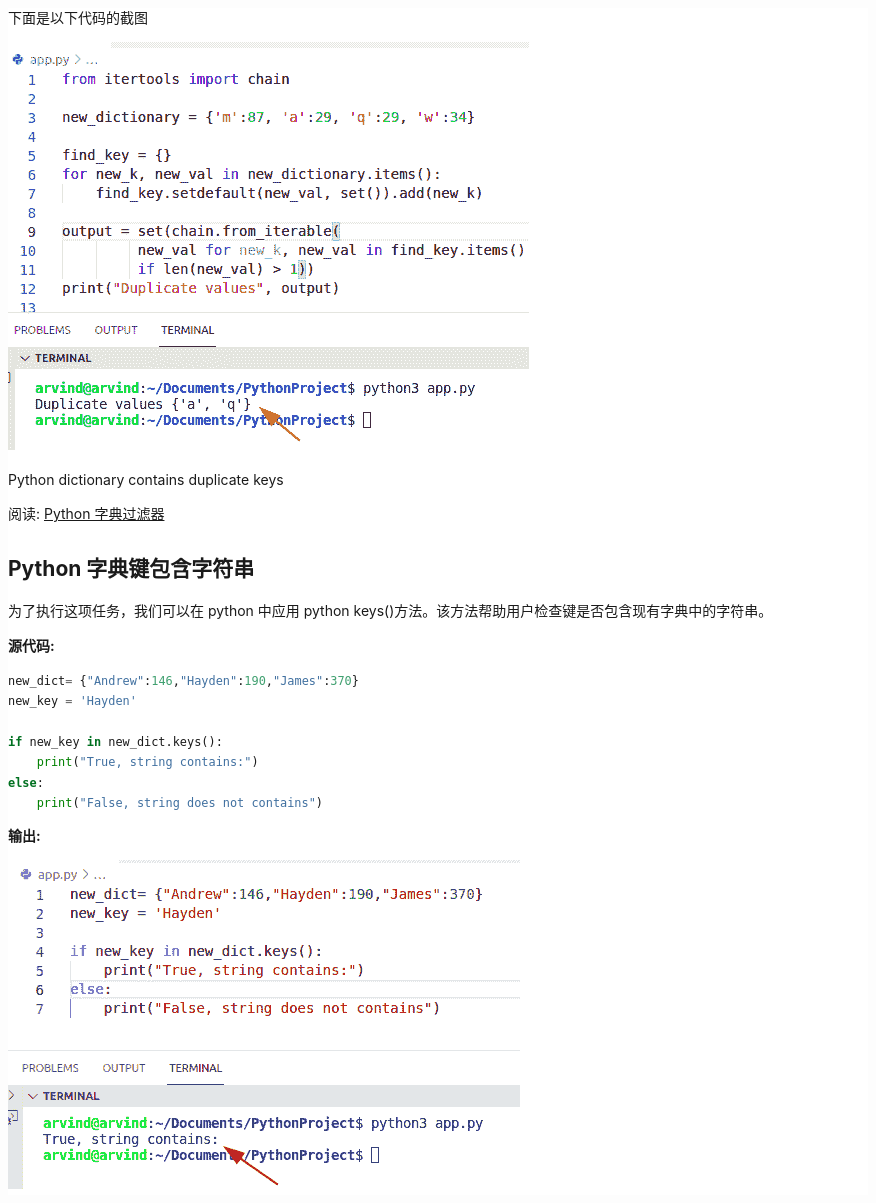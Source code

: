 下面是以下代码的截图

![Python dictionary contains duplicate keys](img/f29384178c57d1f946269d87a75714fb.png "Python dictionary contains duplicate keys")

Python dictionary contains duplicate keys

阅读: [Python 字典过滤器](https://pythonguides.com/python-dictionary-filter/)

## Python 字典键包含字符串

为了执行这项任务，我们可以在 python 中应用 python keys()方法。该方法帮助用户检查键是否包含现有字典中的字符串。

**源代码:**

```py
new_dict= {"Andrew":146,"Hayden":190,"James":370}
new_key = 'Hayden'

if new_key in new_dict.keys():
    print("True, string contains:")
else:
    print("False, string does not contains")
```

**输出:**

![Python dictionary key contains string](img/37741ccf1650bd2850ade3ad85acdff5.png "Python dictionary key contains string")
